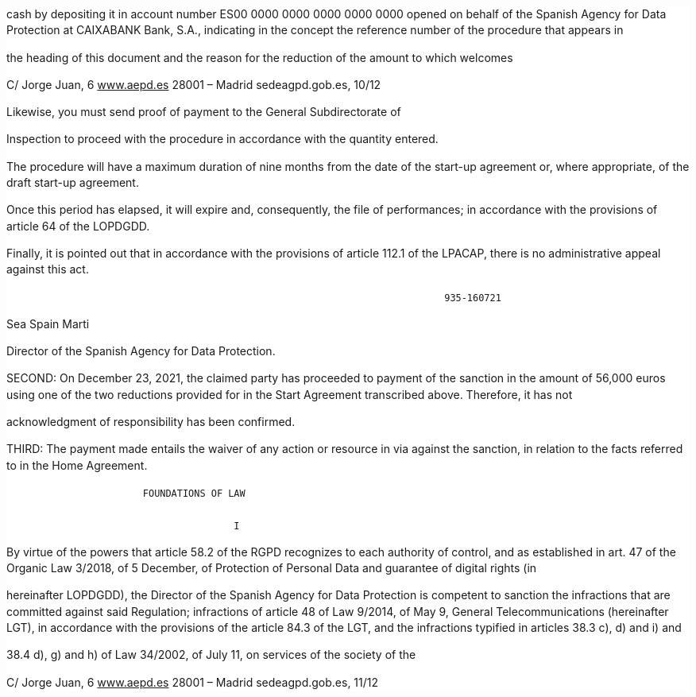 cash by depositing it in account number ES00 0000 0000 0000 0000 0000 opened
on behalf of the Spanish Agency for Data Protection at CAIXABANK Bank,
S.A., indicating in the concept the reference number of the procedure that appears in

the heading of this document and the reason for the reduction of the amount to which
welcomes

C/ Jorge Juan, 6 www.aepd.es
28001 – Madrid sedeagpd.gob.es, 10/12

   Likewise, you must send proof of payment to the General Subdirectorate of

Inspection to proceed with the procedure in accordance with the quantity
entered.

   The procedure will have a maximum duration of nine months from the
date of the start-up agreement or, where appropriate, of the draft start-up agreement.

Once this period has elapsed, it will expire and, consequently, the file of
performances; in accordance with the provisions of article 64 of the LOPDGDD.

   Finally, it is pointed out that in accordance with the provisions of article 112.1 of the
LPACAP, there is no administrative appeal against this act.

                                                                                 935-160721

Sea Spain Marti

Director of the Spanish Agency for Data Protection.

>>

SECOND: On December 23, 2021, the claimed party has proceeded to
payment of the sanction in the amount of 56,000 euros using one of the two
reductions provided for in the Start Agreement transcribed above. Therefore, it has not

acknowledgment of responsibility has been confirmed.

THIRD: The payment made entails the waiver of any action or resource in via
against the sanction, in relation to the facts referred to in the
Home Agreement.

                            FOUNDATIONS OF LAW

                                            I

By virtue of the powers that article 58.2 of the RGPD recognizes to each authority of
control, and as established in art. 47 of the Organic Law 3/2018, of 5
December, of Protection of Personal Data and guarantee of digital rights (in

hereinafter LOPDGDD), the Director of the Spanish Agency for Data Protection
is competent to sanction the infractions that are committed against said
Regulation; infractions of article 48 of Law 9/2014, of May 9, General
Telecommunications (hereinafter LGT), in accordance with the provisions of the
article 84.3 of the LGT, and the infractions typified in articles 38.3 c), d) and i) and

38.4 d), g) and h) of Law 34/2002, of July 11, on services of the society of the

C/ Jorge Juan, 6 www.aepd.es
28001 – Madrid sedeagpd.gob.es, 11/12
